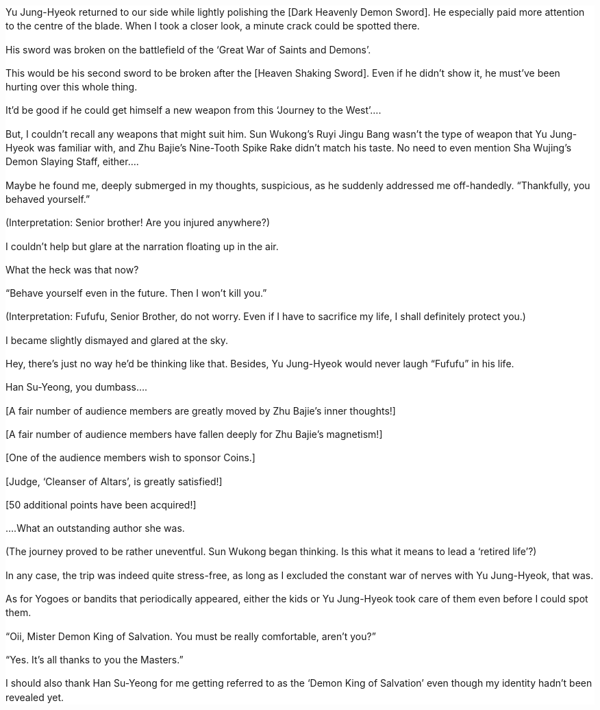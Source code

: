 Yu Jung-Hyeok returned to our side while lightly polishing the [Dark Heavenly Demon Sword]. He especially paid more attention to the centre of the blade. When I took a closer look, a minute crack could be spotted there.

His sword was broken on the battlefield of the ‘Great War of Saints and Demons’.

This would be his second sword to be broken after the [Heaven Shaking Sword]. Even if he didn’t show it, he must’ve been hurting over this whole thing.

It’d be good if he could get himself a new weapon from this ‘Journey to the West’….

But, I couldn’t recall any weapons that might suit him. Sun Wukong’s Ruyi Jingu Bang wasn’t the type of weapon that Yu Jung-Hyeok was familiar with, and Zhu Bajie’s Nine-Tooth Spike Rake didn’t match his taste. No need to even mention Sha Wujing’s Demon Slaying Staff, either….

Maybe he found me, deeply submerged in my thoughts, suspicious, as he suddenly addressed me off-handedly. “Thankfully, you behaved yourself.”

(Interpretation: Senior brother! Are you injured anywhere?)

I couldn’t help but glare at the narration floating up in the air.

What the heck was that now?

“Behave yourself even in the future. Then I won’t kill you.”

(Interpretation: Fufufu, Senior Brother, do not worry. Even if I have to sacrifice my life, I shall definitely protect you.)

I became slightly dismayed and glared at the sky.

Hey, there’s just no way he’d be thinking like that. Besides, Yu Jung-Hyeok would never laugh “Fufufu” in his life.

Han Su-Yeong, you dumbass….

[A fair number of audience members are greatly moved by Zhu Bajie’s inner thoughts!]

[A fair number of audience members have fallen deeply for Zhu Bajie’s magnetism!]

[One of the audience members wish to sponsor Coins.]

[Judge, ‘Cleanser of Altars’, is greatly satisfied!]

[50 additional points have been acquired!]

….What an outstanding author she was.

(The journey proved to be rather uneventful. Sun Wukong began thinking. Is this what it means to lead a ‘retired life’?)

In any case, the trip was indeed quite stress-free, as long as I excluded the constant war of nerves with Yu Jung-Hyeok, that was.

As for Yogoes or bandits that periodically appeared, either the kids or Yu Jung-Hyeok took care of them even before I could spot them.

“Oii, Mister Demon King of Salvation. You must be really comfortable, aren’t you?”

“Yes. It’s all thanks to you the Masters.”

I should also thank Han Su-Yeong for me getting referred to as the ‘Demon King of Salvation’ even though my identity hadn’t been revealed yet.
